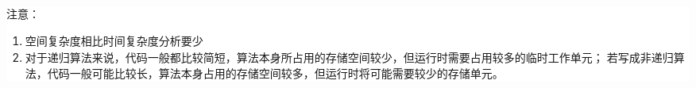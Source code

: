 注意：

1. 空间复杂度相比时间复杂度分析要少
2. 对于递归算法来说，代码一般都比较简短，算法本身所占用的存储空间较少，但运行时需要占用较多的临时工作单元；
若写成非递归算法，代码一般可能比较长，算法本身占用的存储空间较多，但运行时将可能需要较少的存储单元。
